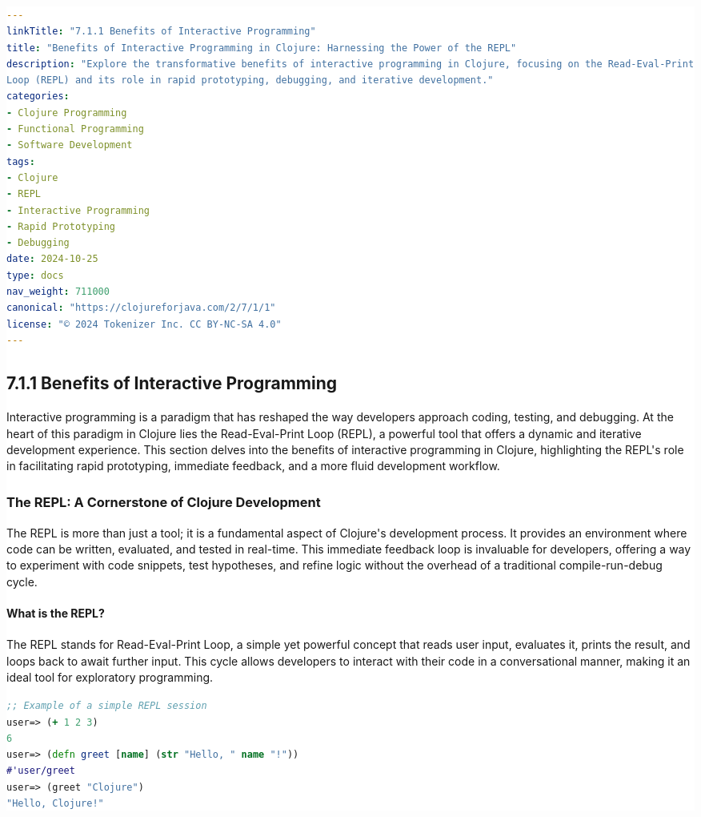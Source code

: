 ```yaml
---
linkTitle: "7.1.1 Benefits of Interactive Programming"
title: "Benefits of Interactive Programming in Clojure: Harnessing the Power of the REPL"
description: "Explore the transformative benefits of interactive programming in Clojure, focusing on the Read-Eval-Print Loop (REPL) and its role in rapid prototyping, debugging, and iterative development."
categories:
- Clojure Programming
- Functional Programming
- Software Development
tags:
- Clojure
- REPL
- Interactive Programming
- Rapid Prototyping
- Debugging
date: 2024-10-25
type: docs
nav_weight: 711000
canonical: "https://clojureforjava.com/2/7/1/1"
license: "© 2024 Tokenizer Inc. CC BY-NC-SA 4.0"
---
```


## 7.1.1 Benefits of Interactive Programming

Interactive programming is a paradigm that has reshaped the way developers approach coding, testing, and debugging. At the heart of this paradigm in Clojure lies the Read-Eval-Print Loop (REPL), a powerful tool that offers a dynamic and iterative development experience. This section delves into the benefits of interactive programming in Clojure, highlighting the REPL's role in facilitating rapid prototyping, immediate feedback, and a more fluid development workflow.

### The REPL: A Cornerstone of Clojure Development

The REPL is more than just a tool; it is a fundamental aspect of Clojure's development process. It provides an environment where code can be written, evaluated, and tested in real-time. This immediate feedback loop is invaluable for developers, offering a way to experiment with code snippets, test hypotheses, and refine logic without the overhead of a traditional compile-run-debug cycle.

#### What is the REPL?

The REPL stands for Read-Eval-Print Loop, a simple yet powerful concept that reads user input, evaluates it, prints the result, and loops back to await further input. This cycle allows developers to interact with their code in a conversational manner, making it an ideal tool for exploratory programming.

```clojure
;; Example of a simple REPL session
user=> (+ 1 2 3)
6
user=> (defn greet [name] (str "Hello, " name "!"))
#'user/greet
user=> (greet "Clojure")
"Hello, Clojure!"
```
